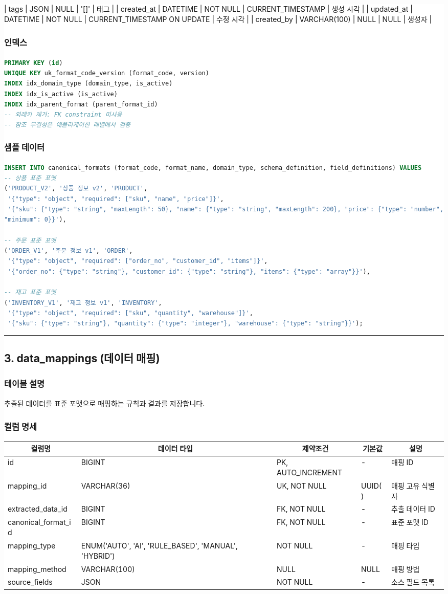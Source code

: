 | tags | JSON | NULL | '[]' | 태그 |
| created_at | DATETIME | NOT NULL | CURRENT_TIMESTAMP | 생성 시각 |
| updated_at | DATETIME | NOT NULL | CURRENT_TIMESTAMP ON UPDATE | 수정 시각 |
| created_by | VARCHAR(100) | NULL | NULL | 생성자 |

### 인덱스
```sql
PRIMARY KEY (id)
UNIQUE KEY uk_format_code_version (format_code, version)
INDEX idx_domain_type (domain_type, is_active)
INDEX idx_is_active (is_active)
INDEX idx_parent_format (parent_format_id)
-- 외래키 제거: FK constraint 미사용
-- 참조 무결성은 애플리케이션 레벨에서 검증
```

### 샘플 데이터
```sql
INSERT INTO canonical_formats (format_code, format_name, domain_type, schema_definition, field_definitions) VALUES
-- 상품 표준 포맷
('PRODUCT_V2', '상품 정보 v2', 'PRODUCT', 
 '{"type": "object", "required": ["sku", "name", "price"]}',
 '{"sku": {"type": "string", "maxLength": 50}, "name": {"type": "string", "maxLength": 200}, "price": {"type": "number", "minimum": 0}}'),

-- 주문 표준 포맷
('ORDER_V1', '주문 정보 v1', 'ORDER',
 '{"type": "object", "required": ["order_no", "customer_id", "items"]}',
 '{"order_no": {"type": "string"}, "customer_id": {"type": "string"}, "items": {"type": "array"}}'),

-- 재고 표준 포맷
('INVENTORY_V1', '재고 정보 v1', 'INVENTORY',
 '{"type": "object", "required": ["sku", "quantity", "warehouse"]}',
 '{"sku": {"type": "string"}, "quantity": {"type": "integer"}, "warehouse": {"type": "string"}}');
```

---

## 3. data_mappings (데이터 매핑)

### 테이블 설명
추출된 데이터를 표준 포맷으로 매핑하는 규칙과 결과를 저장합니다.

### 컬럼 명세

| 컬럼명 | 데이터 타입 | 제약조건 | 기본값 | 설명 |
|--------|------------|----------|--------|------|
| id | BIGINT | PK, AUTO_INCREMENT | - | 매핑 ID |
| mapping_id | VARCHAR(36) | UK, NOT NULL | UUID() | 매핑 고유 식별자 |
| extracted_data_id | BIGINT | FK, NOT NULL | - | 추출 데이터 ID |
| canonical_format_id | BIGINT | FK, NOT NULL | - | 표준 포맷 ID |
| mapping_type | ENUM('AUTO', 'AI', 'RULE_BASED', 'MANUAL', 'HYBRID') | NOT NULL | - | 매핑 타입 |
| mapping_method | VARCHAR(100) | NULL | NULL | 매핑 방법 |
| source_fields | JSON | NOT NULL | - | 소스 필드 목록 |